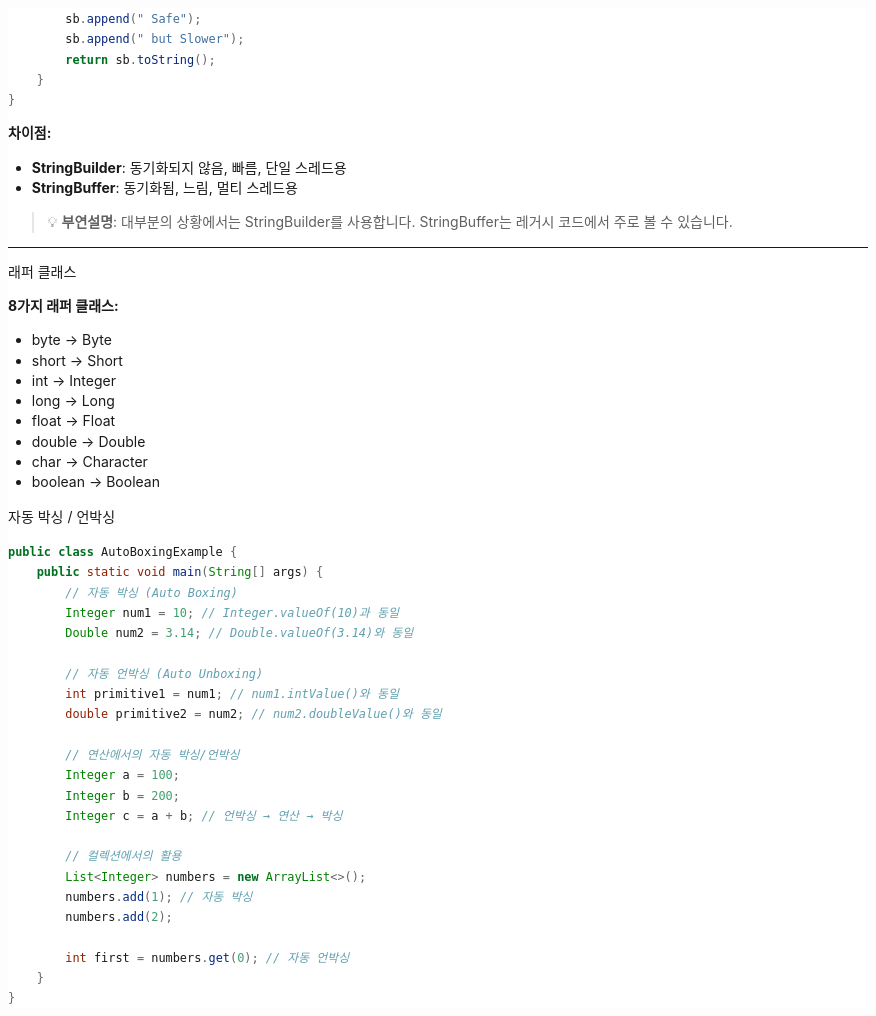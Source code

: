 ```java
        sb.append(" Safe");
        sb.append(" but Slower");
        return sb.toString();
    }
}
```

**차이점:**

- **StringBuilder**: 동기화되지 않음, 빠름, 단일 스레드용
- **StringBuffer**: 동기화됨, 느림, 멀티 스레드용

> 💡 **부연설명**: 대부분의 상황에서는 StringBuilder를 사용합니다. StringBuffer는 레거시 코드에서 주로 볼 수 있습니다.

---
래퍼 클래스

**8가지 래퍼 클래스:**

- byte → Byte
- short → Short
- int → Integer
- long → Long
- float → Float
- double → Double
- char → Character
- boolean → Boolean

자동 박싱 / 언박싱
```java
public class AutoBoxingExample {
    public static void main(String[] args) {
        // 자동 박싱 (Auto Boxing)
        Integer num1 = 10; // Integer.valueOf(10)과 동일
        Double num2 = 3.14; // Double.valueOf(3.14)와 동일
        
        // 자동 언박싱 (Auto Unboxing)
        int primitive1 = num1; // num1.intValue()와 동일
        double primitive2 = num2; // num2.doubleValue()와 동일
        
        // 연산에서의 자동 박싱/언박싱
        Integer a = 100;
        Integer b = 200;
        Integer c = a + b; // 언박싱 → 연산 → 박싱
        
        // 컬렉션에서의 활용
        List<Integer> numbers = new ArrayList<>();
        numbers.add(1); // 자동 박싱
        numbers.add(2);
        
        int first = numbers.get(0); // 자동 언박싱
    }
}
```
